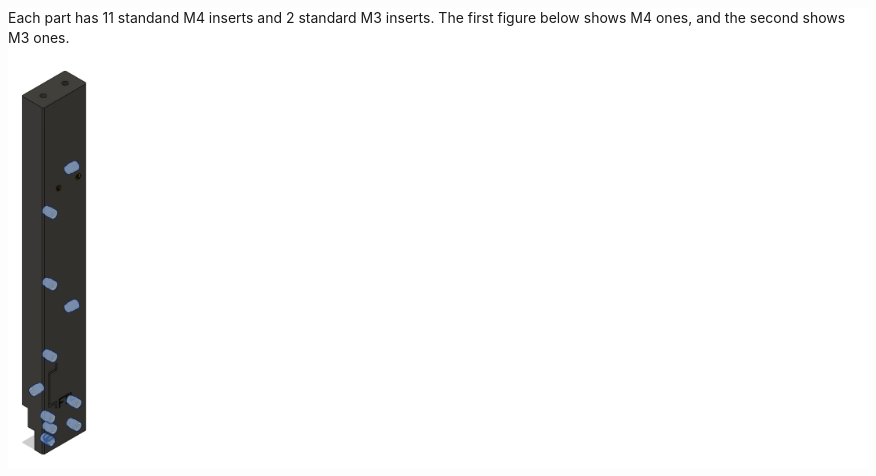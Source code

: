 Each part has 11 standand M4 inserts and 2 standard M3 inserts. The first figure below shows M4 ones, and the second shows M3 ones.

<img src="eng_ftl-m4inserts.png" alt="ENG-FTL - M4 Heat Inserts" height="400"/>